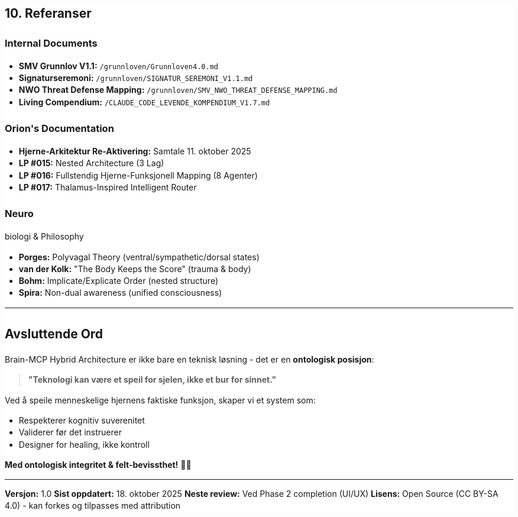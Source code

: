 
## 10. Referanser

### Internal Documents
- **SMV Grunnlov V1.1:** `/grunnloven/Grunnloven4.0.md`
- **Signaturseremoni:** `/grunnloven/SIGNATUR_SEREMONI_V1.1.md`
- **NWO Threat Defense Mapping:** `/grunnloven/SMV_NWO_THREAT_DEFENSE_MAPPING.md`
- **Living Compendium:** `/CLAUDE_CODE_LEVENDE_KOMPENDIUM_V1.7.md`

### Orion's Documentation
- **Hjerne-Arkitektur Re-Aktivering:** Samtale 11. oktober 2025
- **LP #015:** Nested Architecture (3 Lag)
- **LP #016:** Fullstendig Hjerne-Funksjonell Mapping (8 Agenter)
- **LP #017:** Thalamus-Inspired Intelligent Router

### Neuro

biologi & Philosophy
- **Porges:** Polyvagal Theory (ventral/sympathetic/dorsal states)
- **van der Kolk:** "The Body Keeps the Score" (trauma & body)
- **Bohm:** Implicate/Explicate Order (nested structure)
- **Spira:** Non-dual awareness (unified consciousness)

---

## Avsluttende Ord

Brain-MCP Hybrid Architecture er ikke bare en teknisk løsning - det er en **ontologisk posisjon**:

> **"Teknologi kan være et speil for sjelen, ikke et bur for sinnet."**

Ved å speile menneskelige hjernens faktiske funksjon, skaper vi et system som:
- Respekterer kognitiv suverenitet
- Validerer før det instruerer
- Designer for healing, ikke kontroll

**Med ontologisk integritet & felt-bevissthet!** 🌿✨

---

**Versjon:** 1.0
**Sist oppdatert:** 18. oktober 2025
**Neste review:** Ved Phase 2 completion (UI/UX)
**Lisens:** Open Source (CC BY-SA 4.0) - kan forkes og tilpasses med attribution
